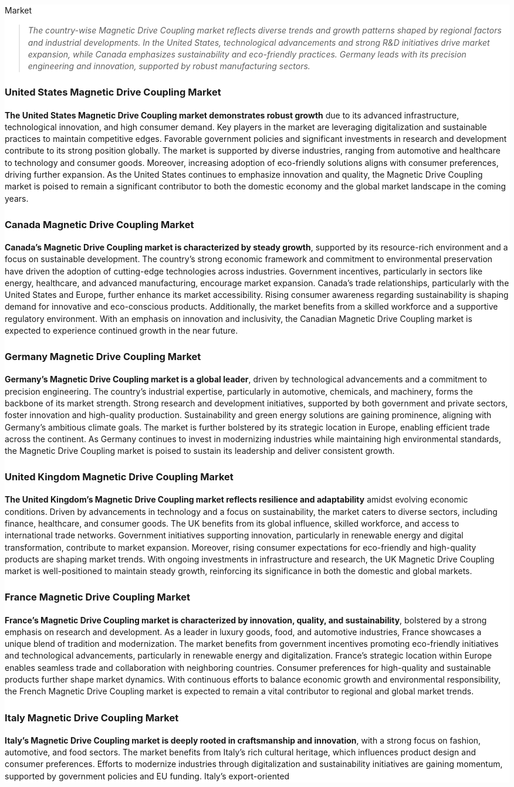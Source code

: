 Market<br /></span></h1><blockquote><p><em><span class="">The country-wise Magnetic Drive Coupling market reflects diverse trends and growth patterns shaped by regional factors and industrial developments. In the United States, technological advancements and strong R&amp;D initiatives drive market expansion, while Canada emphasizes sustainability and eco-friendly practices. Germany leads with its precision engineering and innovation, supported by robust manufacturing sectors.</span></em></p></blockquote><h3><strong>United States Magnetic Drive Coupling Market</strong></h3><p><strong>The United States Magnetic Drive Coupling market demonstrates robust growth</strong> due to its advanced infrastructure, technological innovation, and high consumer demand. Key players in the market are leveraging digitalization and sustainable practices to maintain competitive edges. Favorable government policies and significant investments in research and development contribute to its strong position globally. The market is supported by diverse industries, ranging from automotive and healthcare to technology and consumer goods. Moreover, increasing adoption of eco-friendly solutions aligns with consumer preferences, driving further expansion. As the United States continues to emphasize innovation and quality, the Magnetic Drive Coupling market is poised to remain a significant contributor to both the domestic economy and the global market landscape in the coming years.</p><h3><strong>Canada Magnetic Drive Coupling Market</strong></h3><p><strong>Canada&rsquo;s Magnetic Drive Coupling market is characterized by steady growth</strong>, supported by its resource-rich environment and a focus on sustainable development. The country&rsquo;s strong economic framework and commitment to environmental preservation have driven the adoption of cutting-edge technologies across industries. Government incentives, particularly in sectors like energy, healthcare, and advanced manufacturing, encourage market expansion. Canada&rsquo;s trade relationships, particularly with the United States and Europe, further enhance its market accessibility. Rising consumer awareness regarding sustainability is shaping demand for innovative and eco-conscious products. Additionally, the market benefits from a skilled workforce and a supportive regulatory environment. With an emphasis on innovation and inclusivity, the Canadian Magnetic Drive Coupling market is expected to experience continued growth in the near future.</p><h3><strong>Germany Magnetic Drive Coupling Market</strong></h3><p><strong>Germany&rsquo;s Magnetic Drive Coupling market is a global leader</strong>, driven by technological advancements and a commitment to precision engineering. The country&rsquo;s industrial expertise, particularly in automotive, chemicals, and machinery, forms the backbone of its market strength. Strong research and development initiatives, supported by both government and private sectors, foster innovation and high-quality production. Sustainability and green energy solutions are gaining prominence, aligning with Germany&rsquo;s ambitious climate goals. The market is further bolstered by its strategic location in Europe, enabling efficient trade across the continent. As Germany continues to invest in modernizing industries while maintaining high environmental standards, the Magnetic Drive Coupling market is poised to sustain its leadership and deliver consistent growth.</p><h3><strong>United Kingdom Magnetic Drive Coupling Market</strong></h3><p><strong>The United Kingdom&rsquo;s Magnetic Drive Coupling market reflects resilience and adaptability</strong> amidst evolving economic conditions. Driven by advancements in technology and a focus on sustainability, the market caters to diverse sectors, including finance, healthcare, and consumer goods. The UK benefits from its global influence, skilled workforce, and access to international trade networks. Government initiatives supporting innovation, particularly in renewable energy and digital transformation, contribute to market expansion. Moreover, rising consumer expectations for eco-friendly and high-quality products are shaping market trends. With ongoing investments in infrastructure and research, the UK Magnetic Drive Coupling market is well-positioned to maintain steady growth, reinforcing its significance in both the domestic and global markets.</p><h3><strong>France Magnetic Drive Coupling Market</strong></h3><p><strong>France&rsquo;s Magnetic Drive Coupling market is characterized by innovation, quality, and sustainability</strong>, bolstered by a strong emphasis on research and development. As a leader in luxury goods, food, and automotive industries, France showcases a unique blend of tradition and modernization. The market benefits from government incentives promoting eco-friendly initiatives and technological advancements, particularly in renewable energy and digitalization. France&rsquo;s strategic location within Europe enables seamless trade and collaboration with neighboring countries. Consumer preferences for high-quality and sustainable products further shape market dynamics. With continuous efforts to balance economic growth and environmental responsibility, the French Magnetic Drive Coupling market is expected to remain a vital contributor to regional and global market trends.</p><h3><strong>Italy Magnetic Drive Coupling Market</strong></h3><p><strong>Italy&rsquo;s Magnetic Drive Coupling market is deeply rooted in craftsmanship and innovation</strong>, with a strong focus on fashion, automotive, and food sectors. The market benefits from Italy&rsquo;s rich cultural heritage, which influences product design and consumer preferences. Efforts to modernize industries through digitalization and sustainability initiatives are gaining momentum, supported by government policies and EU funding. Italy&rsquo;s export-oriented